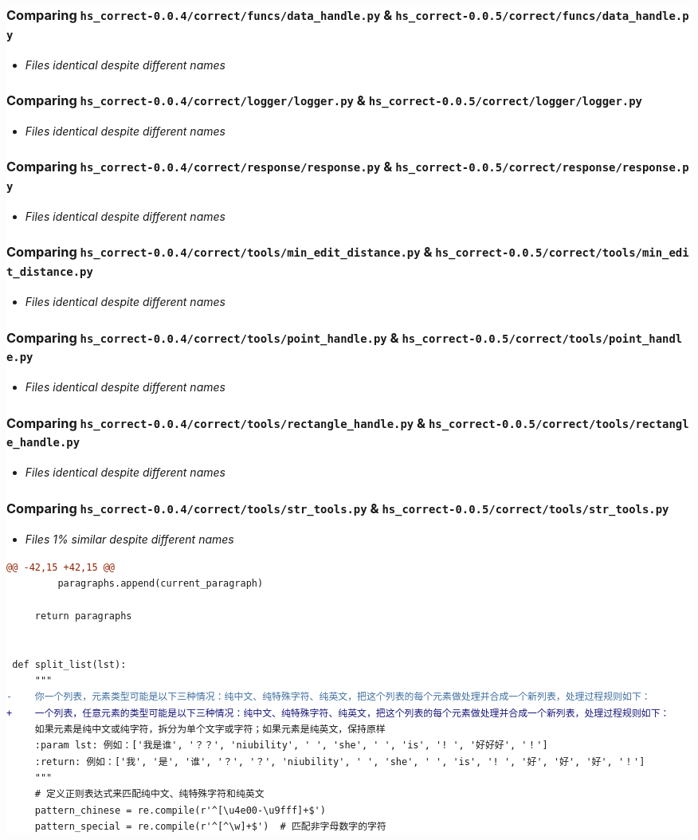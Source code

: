 
### Comparing `hs_correct-0.0.4/correct/funcs/data_handle.py` & `hs_correct-0.0.5/correct/funcs/data_handle.py`

 * *Files identical despite different names*

### Comparing `hs_correct-0.0.4/correct/logger/logger.py` & `hs_correct-0.0.5/correct/logger/logger.py`

 * *Files identical despite different names*

### Comparing `hs_correct-0.0.4/correct/response/response.py` & `hs_correct-0.0.5/correct/response/response.py`

 * *Files identical despite different names*

### Comparing `hs_correct-0.0.4/correct/tools/min_edit_distance.py` & `hs_correct-0.0.5/correct/tools/min_edit_distance.py`

 * *Files identical despite different names*

### Comparing `hs_correct-0.0.4/correct/tools/point_handle.py` & `hs_correct-0.0.5/correct/tools/point_handle.py`

 * *Files identical despite different names*

### Comparing `hs_correct-0.0.4/correct/tools/rectangle_handle.py` & `hs_correct-0.0.5/correct/tools/rectangle_handle.py`

 * *Files identical despite different names*

### Comparing `hs_correct-0.0.4/correct/tools/str_tools.py` & `hs_correct-0.0.5/correct/tools/str_tools.py`

 * *Files 1% similar despite different names*

```diff
@@ -42,15 +42,15 @@
         paragraphs.append(current_paragraph)
 
     return paragraphs
 
 
 def split_list(lst):
     """
-    你一个列表，元素类型可能是以下三种情况：纯中文、纯特殊字符、纯英文，把这个列表的每个元素做处理并合成一个新列表，处理过程规则如下：
+    一个列表，任意元素的类型可能是以下三种情况：纯中文、纯特殊字符、纯英文，把这个列表的每个元素做处理并合成一个新列表，处理过程规则如下：
     如果元素是纯中文或纯字符，拆分为单个文字或字符；如果元素是纯英文，保持原样
     :param lst: 例如：['我是谁', '？？', 'niubility', ' ', 'she', ' ', 'is', '! ', '好好好', '！']
     :return: 例如：['我', '是', '谁', '？', '？', 'niubility', ' ', 'she', ' ', 'is', '! ', '好', '好', '好', '！']
     """
     # 定义正则表达式来匹配纯中文、纯特殊字符和纯英文
     pattern_chinese = re.compile(r'^[\u4e00-\u9fff]+$')
     pattern_special = re.compile(r'^[^\w]+$')  # 匹配非字母数字的字符
```
